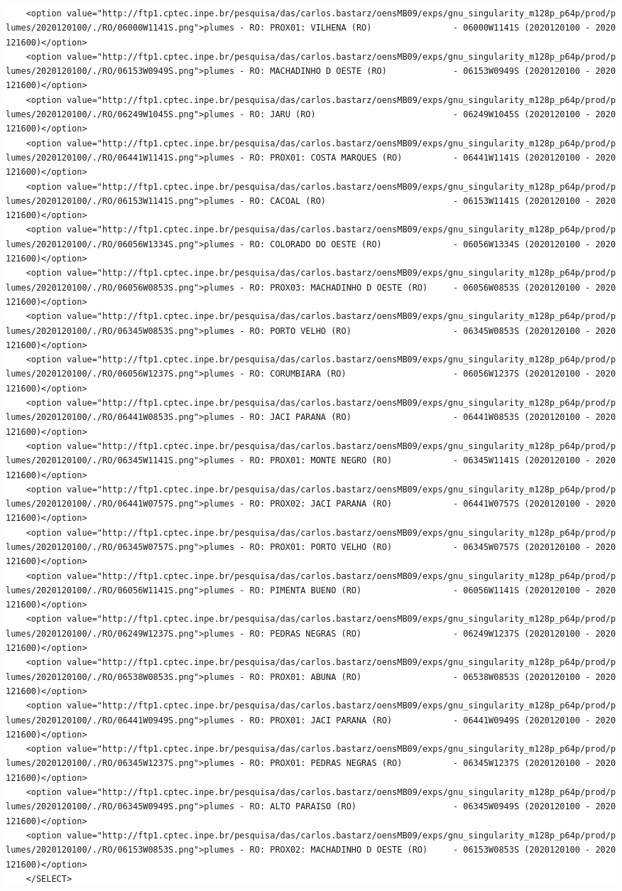         <option value="http://ftp1.cptec.inpe.br/pesquisa/das/carlos.bastarz/oensMB09/exps/gnu_singularity_m128p_p64p/prod/plumes/2020120100/./RO/06000W1141S.png">plumes - RO: PROX01: VILHENA (RO)                - 06000W1141S (2020120100 - 2020121600)</option>
        <option value="http://ftp1.cptec.inpe.br/pesquisa/das/carlos.bastarz/oensMB09/exps/gnu_singularity_m128p_p64p/prod/plumes/2020120100/./RO/06153W0949S.png">plumes - RO: MACHADINHO D OESTE (RO)             - 06153W0949S (2020120100 - 2020121600)</option>
        <option value="http://ftp1.cptec.inpe.br/pesquisa/das/carlos.bastarz/oensMB09/exps/gnu_singularity_m128p_p64p/prod/plumes/2020120100/./RO/06249W1045S.png">plumes - RO: JARU (RO)                           - 06249W1045S (2020120100 - 2020121600)</option>
        <option value="http://ftp1.cptec.inpe.br/pesquisa/das/carlos.bastarz/oensMB09/exps/gnu_singularity_m128p_p64p/prod/plumes/2020120100/./RO/06441W1141S.png">plumes - RO: PROX01: COSTA MARQUES (RO)          - 06441W1141S (2020120100 - 2020121600)</option>
        <option value="http://ftp1.cptec.inpe.br/pesquisa/das/carlos.bastarz/oensMB09/exps/gnu_singularity_m128p_p64p/prod/plumes/2020120100/./RO/06153W1141S.png">plumes - RO: CACOAL (RO)                         - 06153W1141S (2020120100 - 2020121600)</option>
        <option value="http://ftp1.cptec.inpe.br/pesquisa/das/carlos.bastarz/oensMB09/exps/gnu_singularity_m128p_p64p/prod/plumes/2020120100/./RO/06056W1334S.png">plumes - RO: COLORADO DO OESTE (RO)              - 06056W1334S (2020120100 - 2020121600)</option>
        <option value="http://ftp1.cptec.inpe.br/pesquisa/das/carlos.bastarz/oensMB09/exps/gnu_singularity_m128p_p64p/prod/plumes/2020120100/./RO/06056W0853S.png">plumes - RO: PROX03: MACHADINHO D OESTE (RO)     - 06056W0853S (2020120100 - 2020121600)</option>
        <option value="http://ftp1.cptec.inpe.br/pesquisa/das/carlos.bastarz/oensMB09/exps/gnu_singularity_m128p_p64p/prod/plumes/2020120100/./RO/06345W0853S.png">plumes - RO: PORTO VELHO (RO)                    - 06345W0853S (2020120100 - 2020121600)</option>
        <option value="http://ftp1.cptec.inpe.br/pesquisa/das/carlos.bastarz/oensMB09/exps/gnu_singularity_m128p_p64p/prod/plumes/2020120100/./RO/06056W1237S.png">plumes - RO: CORUMBIARA (RO)                     - 06056W1237S (2020120100 - 2020121600)</option>
        <option value="http://ftp1.cptec.inpe.br/pesquisa/das/carlos.bastarz/oensMB09/exps/gnu_singularity_m128p_p64p/prod/plumes/2020120100/./RO/06441W0853S.png">plumes - RO: JACI PARANA (RO)                    - 06441W0853S (2020120100 - 2020121600)</option>
        <option value="http://ftp1.cptec.inpe.br/pesquisa/das/carlos.bastarz/oensMB09/exps/gnu_singularity_m128p_p64p/prod/plumes/2020120100/./RO/06345W1141S.png">plumes - RO: PROX01: MONTE NEGRO (RO)            - 06345W1141S (2020120100 - 2020121600)</option>
        <option value="http://ftp1.cptec.inpe.br/pesquisa/das/carlos.bastarz/oensMB09/exps/gnu_singularity_m128p_p64p/prod/plumes/2020120100/./RO/06441W0757S.png">plumes - RO: PROX02: JACI PARANA (RO)            - 06441W0757S (2020120100 - 2020121600)</option>
        <option value="http://ftp1.cptec.inpe.br/pesquisa/das/carlos.bastarz/oensMB09/exps/gnu_singularity_m128p_p64p/prod/plumes/2020120100/./RO/06345W0757S.png">plumes - RO: PROX01: PORTO VELHO (RO)            - 06345W0757S (2020120100 - 2020121600)</option>
        <option value="http://ftp1.cptec.inpe.br/pesquisa/das/carlos.bastarz/oensMB09/exps/gnu_singularity_m128p_p64p/prod/plumes/2020120100/./RO/06056W1141S.png">plumes - RO: PIMENTA BUENO (RO)                  - 06056W1141S (2020120100 - 2020121600)</option>
        <option value="http://ftp1.cptec.inpe.br/pesquisa/das/carlos.bastarz/oensMB09/exps/gnu_singularity_m128p_p64p/prod/plumes/2020120100/./RO/06249W1237S.png">plumes - RO: PEDRAS NEGRAS (RO)                  - 06249W1237S (2020120100 - 2020121600)</option>
        <option value="http://ftp1.cptec.inpe.br/pesquisa/das/carlos.bastarz/oensMB09/exps/gnu_singularity_m128p_p64p/prod/plumes/2020120100/./RO/06538W0853S.png">plumes - RO: PROX01: ABUNA (RO)                  - 06538W0853S (2020120100 - 2020121600)</option>
        <option value="http://ftp1.cptec.inpe.br/pesquisa/das/carlos.bastarz/oensMB09/exps/gnu_singularity_m128p_p64p/prod/plumes/2020120100/./RO/06441W0949S.png">plumes - RO: PROX01: JACI PARANA (RO)            - 06441W0949S (2020120100 - 2020121600)</option>
        <option value="http://ftp1.cptec.inpe.br/pesquisa/das/carlos.bastarz/oensMB09/exps/gnu_singularity_m128p_p64p/prod/plumes/2020120100/./RO/06345W1237S.png">plumes - RO: PROX01: PEDRAS NEGRAS (RO)          - 06345W1237S (2020120100 - 2020121600)</option>
        <option value="http://ftp1.cptec.inpe.br/pesquisa/das/carlos.bastarz/oensMB09/exps/gnu_singularity_m128p_p64p/prod/plumes/2020120100/./RO/06345W0949S.png">plumes - RO: ALTO PARAISO (RO)                   - 06345W0949S (2020120100 - 2020121600)</option>
        <option value="http://ftp1.cptec.inpe.br/pesquisa/das/carlos.bastarz/oensMB09/exps/gnu_singularity_m128p_p64p/prod/plumes/2020120100/./RO/06153W0853S.png">plumes - RO: PROX02: MACHADINHO D OESTE (RO)     - 06153W0853S (2020120100 - 2020121600)</option>
        </SELECT>
        
